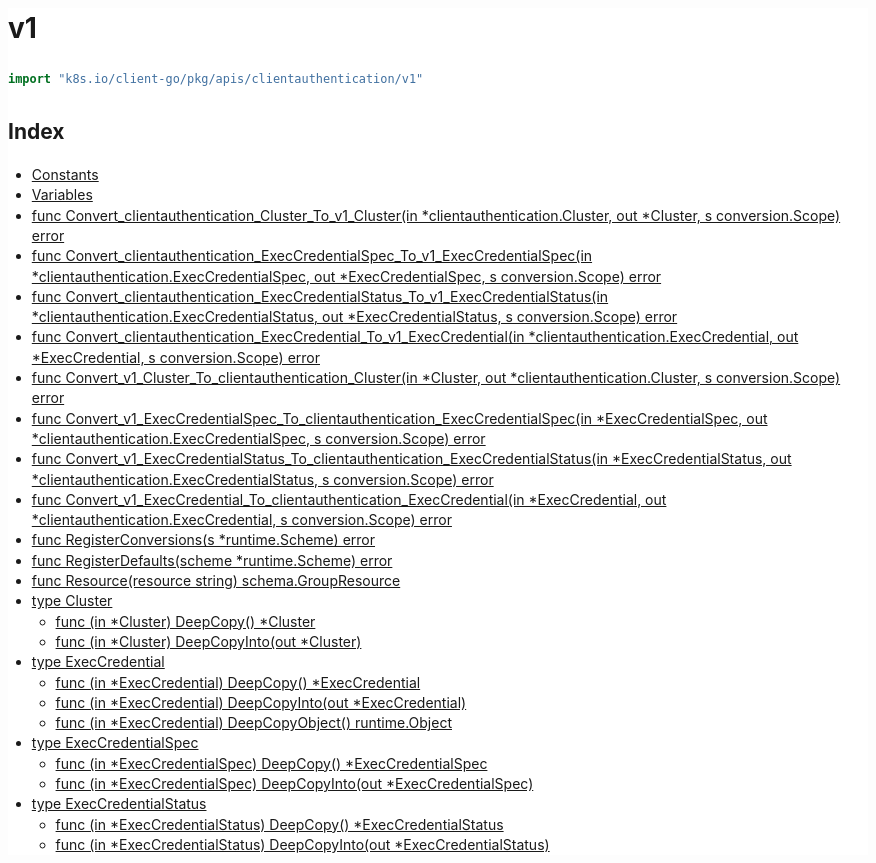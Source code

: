 

# v1

```go
import "k8s.io/client-go/pkg/apis/clientauthentication/v1"
```

## Index

- [Constants](<#constants>)
- [Variables](<#variables>)
- [func Convert_clientauthentication_Cluster_To_v1_Cluster(in *clientauthentication.Cluster, out *Cluster, s conversion.Scope) error](<#func-convert_clientauthentication_cluster_to_v1_cluster>)
- [func Convert_clientauthentication_ExecCredentialSpec_To_v1_ExecCredentialSpec(in *clientauthentication.ExecCredentialSpec, out *ExecCredentialSpec, s conversion.Scope) error](<#func-convert_clientauthentication_execcredentialspec_to_v1_execcredentialspec>)
- [func Convert_clientauthentication_ExecCredentialStatus_To_v1_ExecCredentialStatus(in *clientauthentication.ExecCredentialStatus, out *ExecCredentialStatus, s conversion.Scope) error](<#func-convert_clientauthentication_execcredentialstatus_to_v1_execcredentialstatus>)
- [func Convert_clientauthentication_ExecCredential_To_v1_ExecCredential(in *clientauthentication.ExecCredential, out *ExecCredential, s conversion.Scope) error](<#func-convert_clientauthentication_execcredential_to_v1_execcredential>)
- [func Convert_v1_Cluster_To_clientauthentication_Cluster(in *Cluster, out *clientauthentication.Cluster, s conversion.Scope) error](<#func-convert_v1_cluster_to_clientauthentication_cluster>)
- [func Convert_v1_ExecCredentialSpec_To_clientauthentication_ExecCredentialSpec(in *ExecCredentialSpec, out *clientauthentication.ExecCredentialSpec, s conversion.Scope) error](<#func-convert_v1_execcredentialspec_to_clientauthentication_execcredentialspec>)
- [func Convert_v1_ExecCredentialStatus_To_clientauthentication_ExecCredentialStatus(in *ExecCredentialStatus, out *clientauthentication.ExecCredentialStatus, s conversion.Scope) error](<#func-convert_v1_execcredentialstatus_to_clientauthentication_execcredentialstatus>)
- [func Convert_v1_ExecCredential_To_clientauthentication_ExecCredential(in *ExecCredential, out *clientauthentication.ExecCredential, s conversion.Scope) error](<#func-convert_v1_execcredential_to_clientauthentication_execcredential>)
- [func RegisterConversions(s *runtime.Scheme) error](<#func-registerconversions>)
- [func RegisterDefaults(scheme *runtime.Scheme) error](<#func-registerdefaults>)
- [func Resource(resource string) schema.GroupResource](<#func-resource>)
- [type Cluster](<#type-cluster>)
  - [func (in *Cluster) DeepCopy() *Cluster](<#func-cluster-deepcopy>)
  - [func (in *Cluster) DeepCopyInto(out *Cluster)](<#func-cluster-deepcopyinto>)
- [type ExecCredential](<#type-execcredential>)
  - [func (in *ExecCredential) DeepCopy() *ExecCredential](<#func-execcredential-deepcopy>)
  - [func (in *ExecCredential) DeepCopyInto(out *ExecCredential)](<#func-execcredential-deepcopyinto>)
  - [func (in *ExecCredential) DeepCopyObject() runtime.Object](<#func-execcredential-deepcopyobject>)
- [type ExecCredentialSpec](<#type-execcredentialspec>)
  - [func (in *ExecCredentialSpec) DeepCopy() *ExecCredentialSpec](<#func-execcredentialspec-deepcopy>)
  - [func (in *ExecCredentialSpec) DeepCopyInto(out *ExecCredentialSpec)](<#func-execcredentialspec-deepcopyinto>)
- [type ExecCredentialStatus](<#type-execcredentialstatus>)
  - [func (in *ExecCredentialStatus) DeepCopy() *ExecCredentialStatus](<#func-execcredentialstatus-deepcopy>)
  - [func (in *ExecCredentialStatus) DeepCopyInto(out *ExecCredentialStatus)](<#func-execcredentialstatus-deepcopyinto>)
